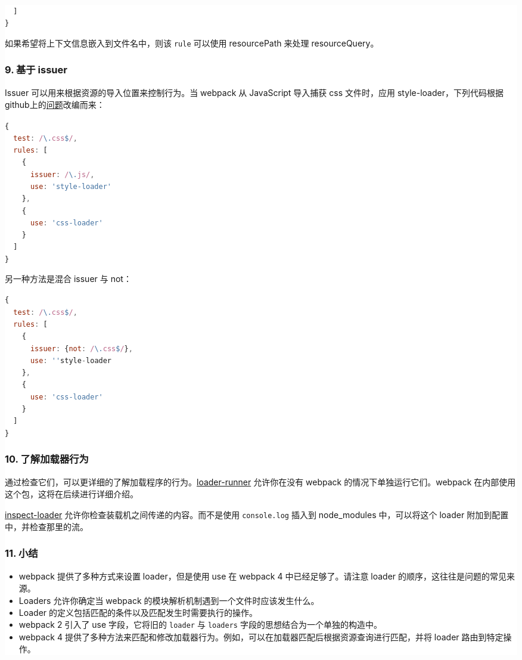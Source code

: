 ```js
  ]
}
```
如果希望将上下文信息嵌入到文件名中，则该 <code>rule</code> 可以使用 resourcePath 来处理 resourceQuery。
### 9. 基于 issuer
Issuer 可以用来根据资源的导入位置来控制行为。当 webpack 从 JavaScript 导入捕获 css 文件时，应用 style-loader，下列代码根据github上的[问题](https://github.com/webpack-contrib/css-loader/pull/287#issuecomment-261269199)改编而来：
```js
{
  test: /\.css$/,
  rules: [
    {
      issuer: /\.js/,
      use: 'style-loader'
    },
    {
      use: 'css-loader'
    }
  ]
}
```
另一种方法是混合 issuer 与 not：
```js
{
  test: /\.css$/,
  rules: [
    {
      issuer: {not: /\.css$/},
      use: ''style-loader
    },
    {
      use: 'css-loader'
    }
  ]
}
```
### 10. 了解加载器行为
通过检查它们，可以更详细的了解加载程序的行为。[loader-runner](https://www.npmjs.com/package/loader-runner) 允许你在没有 webpack 的情况下单独运行它们。webpack 在内部使用这个包，这将在后续进行详细介绍。  

[inspect-loader](https://www.npmjs.com/package/inspect-loader) 允许你检查装载机之间传递的内容。而不是使用 <code>console.log</code> 插入到 node_modules 中，可以将这个 loader 附加到配置中，并检查那里的流。
### 11. 小结
* webpack 提供了多种方式来设置 loader，但是使用 use 在 webpack 4 中已经足够了。请注意 loader 的顺序，这往往是问题的常见来源。
* Loaders 允许你确定当 webpack 的模块解析机制遇到一个文件时应该发生什么。
* Loader 的定义包括匹配的条件以及匹配发生时需要执行的操作。
* webpack 2 引入了 use 字段，它将旧的 <code>loader</code> 与 <code>loaders</code> 字段的思想结合为一个单独的构造中。
* webpack 4 提供了多种方法来匹配和修改加载器行为。例如，可以在加载器匹配后根据资源查询进行匹配，并将 loader 路由到特定操作。
